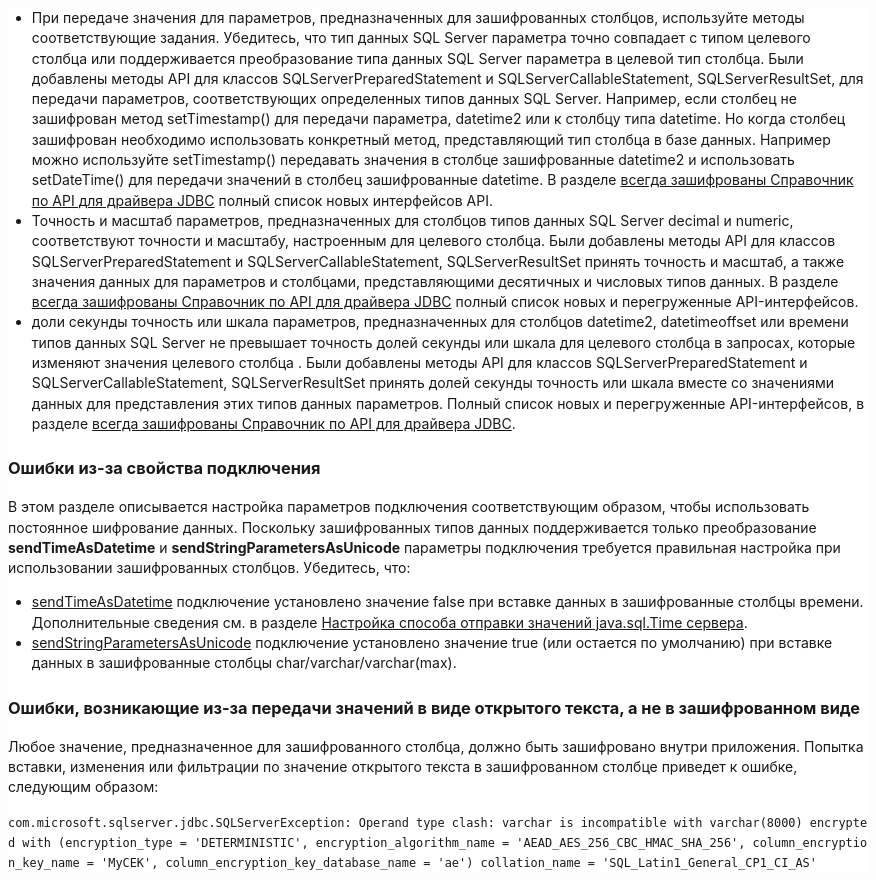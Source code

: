 - При передаче значения для параметров, предназначенных для зашифрованных столбцов, используйте методы соответствующие задания. Убедитесь, что тип данных SQL Server параметра точно совпадает с типом целевого столбца или поддерживается преобразование типа данных SQL Server параметра в целевой тип столбца. Были добавлены методы API для классов SQLServerPreparedStatement и SQLServerCallableStatement, SQLServerResultSet, для передачи параметров, соответствующих определенных типов данных SQL Server. Например, если столбец не зашифрован метод setTimestamp() для передачи параметра, datetime2 или к столбцу типа datetime. Но когда столбец зашифрован необходимо использовать конкретный метод, представляющий тип столбца в базе данных. Например можно используйте setTimestamp() передавать значения в столбце зашифрованные datetime2 и использовать setDateTime() для передачи значений в столбец зашифрованные datetime. В разделе [всегда зашифрованы Справочник по API для драйвера JDBC](../../connect/jdbc/always-encrypted-api-reference-for-the-jdbc-driver.md) полный список новых интерфейсов API.
- Точность и масштаб параметров, предназначенных для столбцов типов данных SQL Server decimal и numeric, соответствуют точности и масштабу, настроенным для целевого столбца. Были добавлены методы API для классов SQLServerPreparedStatement и SQLServerCallableStatement, SQLServerResultSet принять точность и масштаб, а также значения данных для параметров и столбцами, представляющими десятичных и числовых типов данных. В разделе [всегда зашифрованы Справочник по API для драйвера JDBC](../../connect/jdbc/always-encrypted-api-reference-for-the-jdbc-driver.md) полный список новых и перегруженные API-интерфейсов.  
- доли секунды точность или шкала параметров, предназначенных для столбцов datetime2, datetimeoffset или времени типов данных SQL Server не превышает точность долей секунды или шкала для целевого столбца в запросах, которые изменяют значения целевого столбца . Были добавлены методы API для классов SQLServerPreparedStatement и SQLServerCallableStatement, SQLServerResultSet принять долей секунды точность или шкала вместе со значениями данных для представления этих типов данных параметров. Полный список новых и перегруженные API-интерфейсов, в разделе [всегда зашифрованы Справочник по API для драйвера JDBC](../../connect/jdbc/always-encrypted-api-reference-for-the-jdbc-driver.md).   

### <a name="errors-due-to-incorrect-connection-properties"></a>Ошибки из-за свойства подключения
В этом разделе описывается настройка параметров подключения соответствующим образом, чтобы использовать постоянное шифрование данных. Поскольку зашифрованных типов данных поддерживается только преобразование **sendTimeAsDatetime** и **sendStringParametersAsUnicode** параметры подключения требуется правильная настройка при использовании зашифрованных столбцов. Убедитесь, что: 
- [sendTimeAsDatetime](setting-the-connection-properties.md) подключение установлено значение false при вставке данных в зашифрованные столбцы времени. Дополнительные сведения см. в разделе [Настройка способа отправки значений java.sql.Time сервера](configuring-how-java-sql-time-values-are-sent-to-the-server.md).
- [sendStringParametersAsUnicode](setting-the-connection-properties.md) подключение установлено значение true (или остается по умолчанию) при вставке данных в зашифрованные столбцы char/varchar/varchar(max).

### <a name="errors-due-to-passing-plaintext-instead-of-encrypted-values"></a>Ошибки, возникающие из-за передачи значений в виде открытого текста, а не в зашифрованном виде
Любое значение, предназначенное для зашифрованного столбца, должно быть зашифровано внутри приложения. Попытка вставки, изменения или фильтрации по значение открытого текста в зашифрованном столбце приведет к ошибке, следующим образом:

```
com.microsoft.sqlserver.jdbc.SQLServerException: Operand type clash: varchar is incompatible with varchar(8000) encrypted with (encryption_type = 'DETERMINISTIC', encryption_algorithm_name = 'AEAD_AES_256_CBC_HMAC_SHA_256', column_encryption_key_name = 'MyCEK', column_encryption_key_database_name = 'ae') collation_name = 'SQL_Latin1_General_CP1_CI_AS'
```
